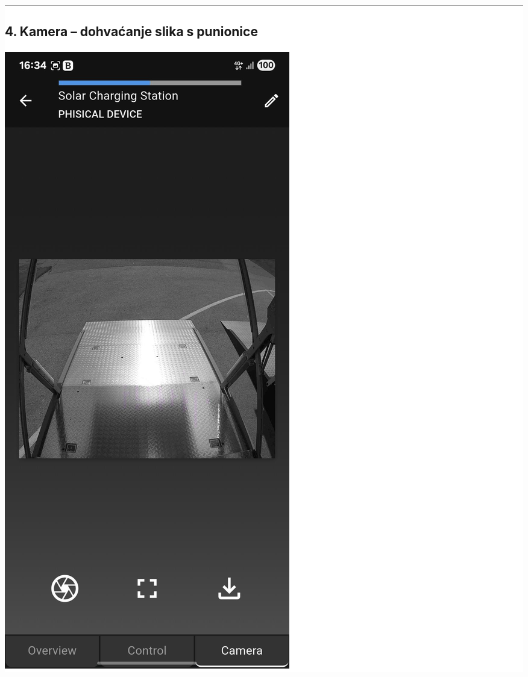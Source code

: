 
---

## 4. Kamera – dohvaćanje slika s punionice

![DeviceCameraView](assets/DeviceCameraView.jpg)

